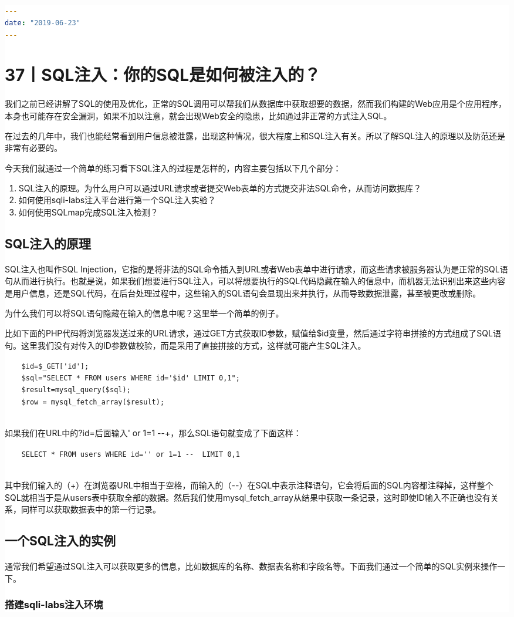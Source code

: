 ```yaml
---
date: "2019-06-23"
---  
```

      
# 37丨SQL注入：你的SQL是如何被注入的？
我们之前已经讲解了SQL的使用及优化，正常的SQL调用可以帮我们从数据库中获取想要的数据，然而我们构建的Web应用是个应用程序，本身也可能存在安全漏洞，如果不加以注意，就会出现Web安全的隐患，比如通过非正常的方式注入SQL。

在过去的几年中，我们也能经常看到用户信息被泄露，出现这种情况，很大程度上和SQL注入有关。所以了解SQL注入的原理以及防范还是非常有必要的。

今天我们就通过一个简单的练习看下SQL注入的过程是怎样的，内容主要包括以下几个部分：

1.  SQL注入的原理。为什么用户可以通过URL请求或者提交Web表单的方式提交非法SQL命令，从而访问数据库？
2.  如何使用sqli-labs注入平台进行第一个SQL注入实验？
3.  如何使用SQLmap完成SQL注入检测？

## SQL注入的原理

SQL注入也叫作SQL Injection，它指的是将非法的SQL命令插入到URL或者Web表单中进行请求，而这些请求被服务器认为是正常的SQL语句从而进行执行。也就是说，如果我们想要进行SQL注入，可以将想要执行的SQL代码隐藏在输入的信息中，而机器无法识别出来这些内容是用户信息，还是SQL代码，在后台处理过程中，这些输入的SQL语句会显现出来并执行，从而导致数据泄露，甚至被更改或删除。



为什么我们可以将SQL语句隐藏在输入的信息中呢？这里举一个简单的例子。

比如下面的PHP代码将浏览器发送过来的URL请求，通过GET方式获取ID参数，赋值给\$id变量，然后通过字符串拼接的方式组成了SQL语句。这里我们没有对传入的ID参数做校验，而是采用了直接拼接的方式，这样就可能产生SQL注入。

```
    $id=$_GET['id'];
    $sql="SELECT * FROM users WHERE id='$id' LIMIT 0,1";
    $result=mysql_query($sql);
    $row = mysql_fetch_array($result);
    

```

如果我们在URL中的\?id=后面输入' or 1=1 \--+，那么SQL语句就变成了下面这样：

```
    SELECT * FROM users WHERE id='' or 1=1 --  LIMIT 0,1
    

```

其中我们输入的（+）在浏览器URL中相当于空格，而输入的（--）在SQL中表示注释语句，它会将后面的SQL内容都注释掉，这样整个SQL就相当于是从users表中获取全部的数据。然后我们使用mysql\_fetch\_array从结果中获取一条记录，这时即使ID输入不正确也没有关系，同样可以获取数据表中的第一行记录。

## 一个SQL注入的实例

通常我们希望通过SQL注入可以获取更多的信息，比如数据库的名称、数据表名称和字段名等。下面我们通过一个简单的SQL实例来操作一下。

### 搭建sqli-labs注入环境
